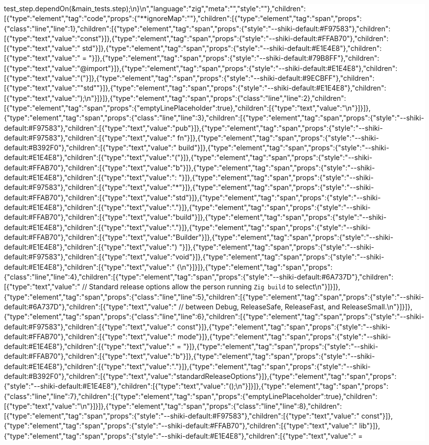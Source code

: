 test_step.dependOn(&main_tests.step);\n}\n","language":"zig","meta":"","style":""},"children":[{"type":"element","tag":"code","props":{"**ignoreMap":""},"children":[{"type":"element","tag":"span","props":{"class":"line","line":1},"children":[{"type":"element","tag":"span","props":{"style":"--shiki-default:#F97583"},"children":[{"type":"text","value":"const"}]},{"type":"element","tag":"span","props":{"style":"--shiki-default:#FFAB70"},"children":[{"type":"text","value":" std"}]},{"type":"element","tag":"span","props":{"style":"--shiki-default:#E1E4E8"},"children":[{"type":"text","value":" = "}]},{"type":"element","tag":"span","props":{"style":"--shiki-default:#79B8FF"},"children":[{"type":"text","value":"@import"}]},{"type":"element","tag":"span","props":{"style":"--shiki-default:#E1E4E8"},"children":[{"type":"text","value":"("}]},{"type":"element","tag":"span","props":{"style":"--shiki-default:#9ECBFF"},"children":[{"type":"text","value":"\"std\""}]},{"type":"element","tag":"span","props":{"style":"--shiki-default:#E1E4E8"},"children":[{"type":"text","value":");\n"}]}]},{"type":"element","tag":"span","props":{"class":"line","line":2},"children":[{"type":"element","tag":"span","props":{"emptyLinePlaceholder":true},"children":[{"type":"text","value":"\n"}]}]},{"type":"element","tag":"span","props":{"class":"line","line":3},"children":[{"type":"element","tag":"span","props":{"style":"--shiki-default:#F97583"},"children":[{"type":"text","value":"pub"}]},{"type":"element","tag":"span","props":{"style":"--shiki-default:#F97583"},"children":[{"type":"text","value":" fn"}]},{"type":"element","tag":"span","props":{"style":"--shiki-default:#B392F0"},"children":[{"type":"text","value":" build"}]},{"type":"element","tag":"span","props":{"style":"--shiki-default:#E1E4E8"},"children":[{"type":"text","value":"("}]},{"type":"element","tag":"span","props":{"style":"--shiki-default:#FFAB70"},"children":[{"type":"text","value":"b"}]},{"type":"element","tag":"span","props":{"style":"--shiki-default:#E1E4E8"},"children":[{"type":"text","value":": "}]},{"type":"element","tag":"span","props":{"style":"--shiki-default:#F97583"},"children":[{"type":"text","value":"*"}]},{"type":"element","tag":"span","props":{"style":"--shiki-default:#FFAB70"},"children":[{"type":"text","value":"std"}]},{"type":"element","tag":"span","props":{"style":"--shiki-default:#E1E4E8"},"children":[{"type":"text","value":"."}]},{"type":"element","tag":"span","props":{"style":"--shiki-default:#FFAB70"},"children":[{"type":"text","value":"build"}]},{"type":"element","tag":"span","props":{"style":"--shiki-default:#E1E4E8"},"children":[{"type":"text","value":"."}]},{"type":"element","tag":"span","props":{"style":"--shiki-default:#FFAB70"},"children":[{"type":"text","value":"Builder"}]},{"type":"element","tag":"span","props":{"style":"--shiki-default:#E1E4E8"},"children":[{"type":"text","value":") "}]},{"type":"element","tag":"span","props":{"style":"--shiki-default:#F97583"},"children":[{"type":"text","value":"void"}]},{"type":"element","tag":"span","props":{"style":"--shiki-default:#E1E4E8"},"children":[{"type":"text","value":" {\n"}]}]},{"type":"element","tag":"span","props":{"class":"line","line":4},"children":[{"type":"element","tag":"span","props":{"style":"--shiki-default:#6A737D"},"children":[{"type":"text","value":" // Standard release options allow the person running `Zig build` to select\n"}]}]},{"type":"element","tag":"span","props":{"class":"line","line":5},"children":[{"type":"element","tag":"span","props":{"style":"--shiki-default:#6A737D"},"children":[{"type":"text","value":" // between Debug, ReleaseSafe, ReleaseFast, and ReleaseSmall.\n"}]}]},{"type":"element","tag":"span","props":{"class":"line","line":6},"children":[{"type":"element","tag":"span","props":{"style":"--shiki-default:#F97583"},"children":[{"type":"text","value":" const"}]},{"type":"element","tag":"span","props":{"style":"--shiki-default:#FFAB70"},"children":[{"type":"text","value":" mode"}]},{"type":"element","tag":"span","props":{"style":"--shiki-default:#E1E4E8"},"children":[{"type":"text","value":" = "}]},{"type":"element","tag":"span","props":{"style":"--shiki-default:#FFAB70"},"children":[{"type":"text","value":"b"}]},{"type":"element","tag":"span","props":{"style":"--shiki-default:#E1E4E8"},"children":[{"type":"text","value":"."}]},{"type":"element","tag":"span","props":{"style":"--shiki-default:#B392F0"},"children":[{"type":"text","value":"standardReleaseOptions"}]},{"type":"element","tag":"span","props":{"style":"--shiki-default:#E1E4E8"},"children":[{"type":"text","value":"();\n"}]}]},{"type":"element","tag":"span","props":{"class":"line","line":7},"children":[{"type":"element","tag":"span","props":{"emptyLinePlaceholder":true},"children":[{"type":"text","value":"\n"}]}]},{"type":"element","tag":"span","props":{"class":"line","line":8},"children":[{"type":"element","tag":"span","props":{"style":"--shiki-default:#F97583"},"children":[{"type":"text","value":" const"}]},{"type":"element","tag":"span","props":{"style":"--shiki-default:#FFAB70"},"children":[{"type":"text","value":" lib"}]},{"type":"element","tag":"span","props":{"style":"--shiki-default:#E1E4E8"},"children":[{"type":"text","value":" =